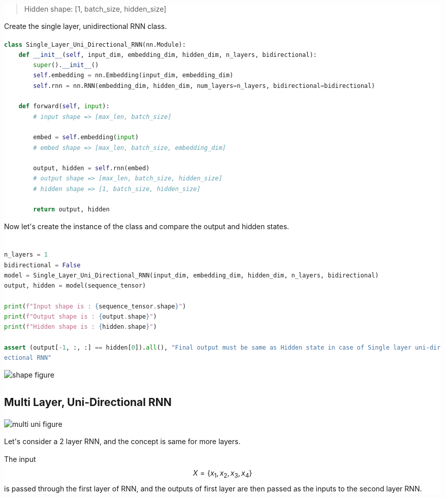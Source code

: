 >Hidden shape: [1, batch_size, hidden_size]

Create the single layer, unidirectional RNN class.


```python
class Single_Layer_Uni_Directional_RNN(nn.Module):
    def __init__(self, input_dim, embedding_dim, hidden_dim, n_layers, bidirectional):
        super().__init__()
        self.embedding = nn.Embedding(input_dim, embedding_dim)
        self.rnn = nn.RNN(embedding_dim, hidden_dim, num_layers=n_layers, bidirectional=bidirectional)

    def forward(self, input):
        # input shape => [max_len, batch_size]

        embed = self.embedding(input)
        # embed shape => [max_len, batch_size, embedding_dim]

        output, hidden = self.rnn(embed)
        # output shape => [max_len, batch_size, hidden_size]
        # hidden shape => [1, batch_size, hidden_size]

        return output, hidden
```

Now let's create the instance of the class and compare the output and hidden states.

```python

n_layers = 1
bidirectional = False
model = Single_Layer_Uni_Directional_RNN(input_dim, embedding_dim, hidden_dim, n_layers, bidirectional)
output, hidden = model(sequence_tensor)

print(f"Input shape is : {sequence_tensor.shape}")
print(f"Output shape is : {output.shape}")
print(f"Hidden shape is : {hidden.shape}")

assert (output[-1, :, :] == hidden[0]).all(), "Final output must be same as Hidden state in case of Single layer uni-directional RNN"

```
![shape figure](/assets/images/rnn_hidden/single_uni_shapes.png "Shape Figure")


## Multi Layer, Uni-Directional RNN

![multi uni figure](/assets/images/rnn_hidden/multi_uni.png "RNN Figure")

Let's consider a 2 layer RNN, and the concept is same for more layers.

The input $$X = \{x_1, x_2, x_3, x_4\}$$ is passed through the first layer of RNN, and the outputs of first layer are then passed as the inputs to the second layer RNN.
